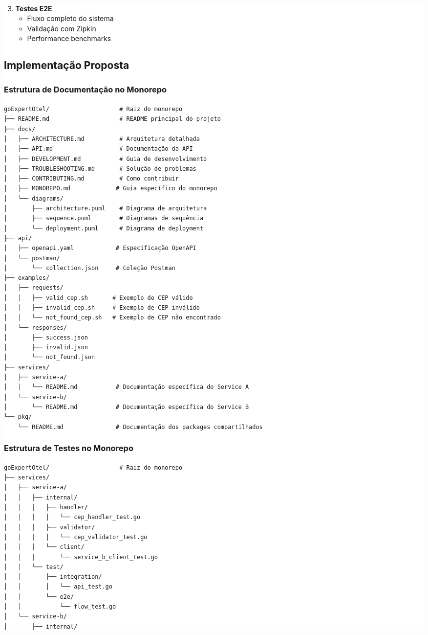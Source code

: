 3. **Testes E2E**
   - Fluxo completo do sistema
   - Validação com Zipkin
   - Performance benchmarks

## Implementação Proposta

### Estrutura de Documentação no Monorepo
```
goExpertOtel/                    # Raiz do monorepo
├── README.md                    # README principal do projeto
├── docs/
│   ├── ARCHITECTURE.md          # Arquitetura detalhada
│   ├── API.md                   # Documentação da API
│   ├── DEVELOPMENT.md           # Guia de desenvolvimento
│   ├── TROUBLESHOOTING.md       # Solução de problemas
│   ├── CONTRIBUTING.md          # Como contribuir
│   ├── MONOREPO.md             # Guia específico do monorepo
│   └── diagrams/
│       ├── architecture.puml    # Diagrama de arquitetura
│       ├── sequence.puml        # Diagramas de sequência
│       └── deployment.puml      # Diagrama de deployment
├── api/
│   ├── openapi.yaml            # Especificação OpenAPI
│   └── postman/
│       └── collection.json     # Coleção Postman
├── examples/
│   ├── requests/
│   │   ├── valid_cep.sh       # Exemplo de CEP válido
│   │   ├── invalid_cep.sh     # Exemplo de CEP inválido
│   │   └── not_found_cep.sh   # Exemplo de CEP não encontrado
│   └── responses/
│       ├── success.json
│       ├── invalid.json
│       └── not_found.json
├── services/
│   ├── service-a/
│   │   └── README.md           # Documentação específica do Service A
│   └── service-b/
│       └── README.md           # Documentação específica do Service B
└── pkg/
    └── README.md               # Documentação dos packages compartilhados
```

### Estrutura de Testes no Monorepo
```
goExpertOtel/                    # Raiz do monorepo
├── services/
│   ├── service-a/
│   │   ├── internal/
│   │   │   ├── handler/
│   │   │   │   └── cep_handler_test.go
│   │   │   ├── validator/
│   │   │   │   └── cep_validator_test.go
│   │   │   └── client/
│   │   │       └── service_b_client_test.go
│   │   └── test/
│   │       ├── integration/
│   │       │   └── api_test.go
│   │       └── e2e/
│   │           └── flow_test.go
│   └── service-b/
│       ├── internal/
```